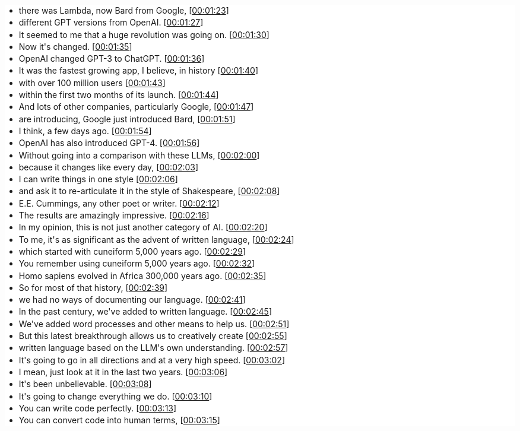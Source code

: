 *  there was Lambda, now Bard from Google, [[00:01:23](https://www.youtube.com/watch?v=Iu7zOOofcdg&t=83.4s)]
*  different GPT versions from OpenAI. [[00:01:27](https://www.youtube.com/watch?v=Iu7zOOofcdg&t=87.0s)]
*  It seemed to me that a huge revolution was going on. [[00:01:30](https://www.youtube.com/watch?v=Iu7zOOofcdg&t=90.4s)]
*  Now it's changed. [[00:01:35](https://www.youtube.com/watch?v=Iu7zOOofcdg&t=95.4s)]
*  OpenAI changed GPT-3 to ChatGPT. [[00:01:36](https://www.youtube.com/watch?v=Iu7zOOofcdg&t=96.60000000000001s)]
*  It was the fastest growing app, I believe, in history [[00:01:40](https://www.youtube.com/watch?v=Iu7zOOofcdg&t=100.60000000000001s)]
*  with over 100 million users [[00:01:43](https://www.youtube.com/watch?v=Iu7zOOofcdg&t=103.4s)]
*  within the first two months of its launch. [[00:01:44](https://www.youtube.com/watch?v=Iu7zOOofcdg&t=104.80000000000001s)]
*  And lots of other companies, particularly Google, [[00:01:47](https://www.youtube.com/watch?v=Iu7zOOofcdg&t=107.80000000000001s)]
*  are introducing, Google just introduced Bard, [[00:01:51](https://www.youtube.com/watch?v=Iu7zOOofcdg&t=111.2s)]
*  I think, a few days ago. [[00:01:54](https://www.youtube.com/watch?v=Iu7zOOofcdg&t=114.0s)]
*  OpenAI has also introduced GPT-4. [[00:01:56](https://www.youtube.com/watch?v=Iu7zOOofcdg&t=116.2s)]
*  Without going into a comparison with these LLMs, [[00:02:00](https://www.youtube.com/watch?v=Iu7zOOofcdg&t=120.8s)]
*  because it changes like every day, [[00:02:03](https://www.youtube.com/watch?v=Iu7zOOofcdg&t=123.8s)]
*  I can write things in one style [[00:02:06](https://www.youtube.com/watch?v=Iu7zOOofcdg&t=126.2s)]
*  and ask it to re-articulate it in the style of Shakespeare, [[00:02:08](https://www.youtube.com/watch?v=Iu7zOOofcdg&t=128.4s)]
*  E.E. Cummings, any other poet or writer. [[00:02:12](https://www.youtube.com/watch?v=Iu7zOOofcdg&t=132.8s)]
*  The results are amazingly impressive. [[00:02:16](https://www.youtube.com/watch?v=Iu7zOOofcdg&t=136.6s)]
*  In my opinion, this is not just another category of AI. [[00:02:20](https://www.youtube.com/watch?v=Iu7zOOofcdg&t=140.4s)]
*  To me, it's as significant as the advent of written language, [[00:02:24](https://www.youtube.com/watch?v=Iu7zOOofcdg&t=144.8s)]
*  which started with cuneiform 5,000 years ago. [[00:02:29](https://www.youtube.com/watch?v=Iu7zOOofcdg&t=149.20000000000002s)]
*  You remember using cuneiform 5,000 years ago. [[00:02:32](https://www.youtube.com/watch?v=Iu7zOOofcdg&t=152.0s)]
*  Homo sapiens evolved in Africa 300,000 years ago. [[00:02:35](https://www.youtube.com/watch?v=Iu7zOOofcdg&t=155.20000000000002s)]
*  So for most of that history, [[00:02:39](https://www.youtube.com/watch?v=Iu7zOOofcdg&t=159.6s)]
*  we had no ways of documenting our language. [[00:02:41](https://www.youtube.com/watch?v=Iu7zOOofcdg&t=161.0s)]
*  In the past century, we've added to written language. [[00:02:45](https://www.youtube.com/watch?v=Iu7zOOofcdg&t=165.6s)]
*  We've added word processes and other means to help us. [[00:02:51](https://www.youtube.com/watch?v=Iu7zOOofcdg&t=171.4s)]
*  But this latest breakthrough allows us to creatively create [[00:02:55](https://www.youtube.com/watch?v=Iu7zOOofcdg&t=175.0s)]
*  written language based on the LLM's own understanding. [[00:02:57](https://www.youtube.com/watch?v=Iu7zOOofcdg&t=177.79999999999998s)]
*  It's going to go in all directions and at a very high speed. [[00:03:02](https://www.youtube.com/watch?v=Iu7zOOofcdg&t=182.4s)]
*  I mean, just look at it in the last two years. [[00:03:06](https://www.youtube.com/watch?v=Iu7zOOofcdg&t=186.6s)]
*  It's been unbelievable. [[00:03:08](https://www.youtube.com/watch?v=Iu7zOOofcdg&t=188.6s)]
*  It's going to change everything we do. [[00:03:10](https://www.youtube.com/watch?v=Iu7zOOofcdg&t=190.79999999999998s)]
*  You can write code perfectly. [[00:03:13](https://www.youtube.com/watch?v=Iu7zOOofcdg&t=193.4s)]
*  You can convert code into human terms, [[00:03:15](https://www.youtube.com/watch?v=Iu7zOOofcdg&t=195.6s)]